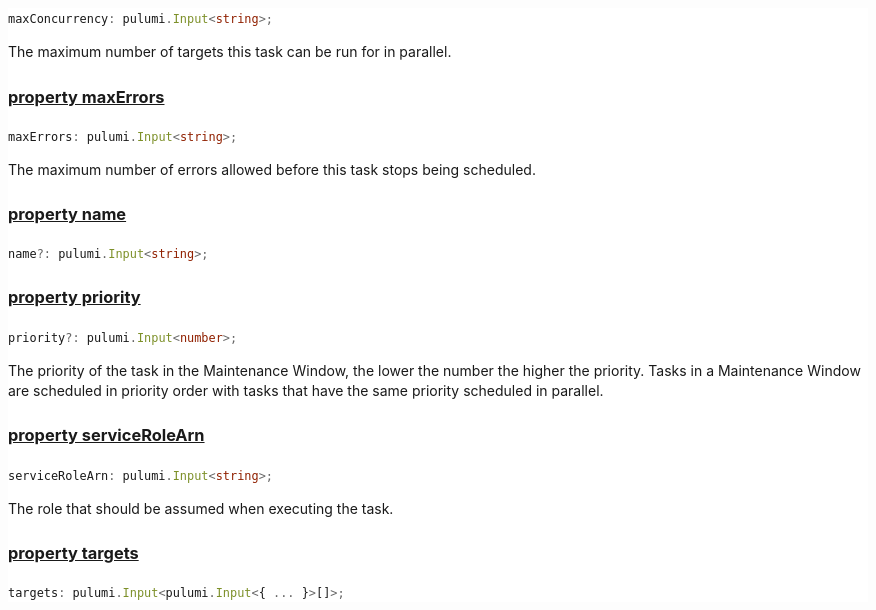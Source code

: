 ```typescript
maxConcurrency: pulumi.Input<string>;
```


The maximum number of targets this task can be run for in parallel.

<h3 class="pdoc-member-header">
<a class="pdoc-child-name" href="https://github.com/pulumi/pulumi-aws/blob/master/sdk/nodejs/ssm/maintenanceWindowTask.ts#L203">property maxErrors</a>
</h3>

```typescript
maxErrors: pulumi.Input<string>;
```


The maximum number of errors allowed before this task stops being scheduled.

<h3 class="pdoc-member-header">
<a class="pdoc-child-name" href="https://github.com/pulumi/pulumi-aws/blob/master/sdk/nodejs/ssm/maintenanceWindowTask.ts#L204">property name</a>
</h3>

```typescript
name?: pulumi.Input<string>;
```

<h3 class="pdoc-member-header">
<a class="pdoc-child-name" href="https://github.com/pulumi/pulumi-aws/blob/master/sdk/nodejs/ssm/maintenanceWindowTask.ts#L208">property priority</a>
</h3>

```typescript
priority?: pulumi.Input<number>;
```


The priority of the task in the Maintenance Window, the lower the number the higher the priority. Tasks in a Maintenance Window are scheduled in priority order with tasks that have the same priority scheduled in parallel.

<h3 class="pdoc-member-header">
<a class="pdoc-child-name" href="https://github.com/pulumi/pulumi-aws/blob/master/sdk/nodejs/ssm/maintenanceWindowTask.ts#L212">property serviceRoleArn</a>
</h3>

```typescript
serviceRoleArn: pulumi.Input<string>;
```


The role that should be assumed when executing the task.

<h3 class="pdoc-member-header">
<a class="pdoc-child-name" href="https://github.com/pulumi/pulumi-aws/blob/master/sdk/nodejs/ssm/maintenanceWindowTask.ts#L216">property targets</a>
</h3>

```typescript
targets: pulumi.Input<pulumi.Input<{ ... }>[]>;
```
